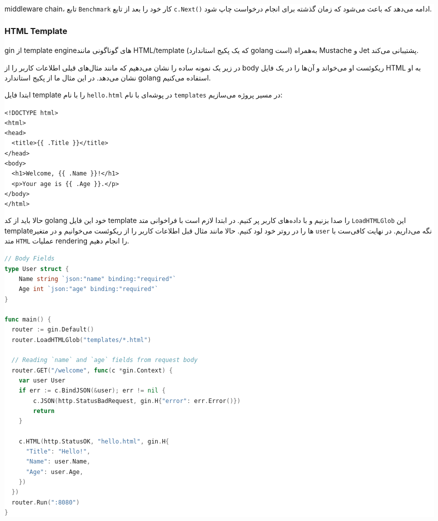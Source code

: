 middleware chain،
تابع
`Benchmark`
کار خود را بعد از تابع
`c.Next()`
ادامه می‌دهد که باعث می‌شود که زمان گذشته برای انجام درخواست چاپ شود.

### HTML Template

gin از template engineهای گوناگونی مانند HTML/template (که یک پکیج استاندارد golang است) به‌همراه Mustache و Jet پشتیبانی می‌کند.

در زیر یک نمونه ساده را نشان می‌دهیم که مانند مثال‌های قبلی اطلاعات کاربر را از body ریکوئست او می‌خواند و آن‌ها را در یک فایل HTML به او نشان می‌دهد. در این مثال ما از پکیج استاندارد golang استفاده می‌کنیم.

ابتدا فایل template را با نام `hello.html` در پوشه‌ای با نام `templates` در مسیر پروژه می‌سازیم:

```jinja
<!DOCTYPE html>
<html>
<head>
  <title>{{ .Title }}</title>
</head>
<body>
  <h1>Welcome, {{ .Name }}!</h1>
  <p>Your age is {{ .Age }}.</p>
</body>
</html>
```

حالا باید از کد golang خود این فایل template‍ را صدا بزنیم و با داده‌های کاربر پر کنیم. در ابتدا لازم است با فراخوانی متد `LoadHTMLGlob` این templateها را در روتر خود لود کنیم. حالا مانند مثال قبل اطلاعات کاربر را از ریکوئست می‌خوانیم و در متغیر `user` نگه می‌داریم. در نهایت کافی‌ست با متد `HTML` عملیات rendering را انجام دهیم.

```go
// Body Fields
type User struct {
    Name string `json:"name" binding:"required"`
    Age int `json:"age" binding:"required"`
}

func main() {
  router := gin.Default()
  router.LoadHTMLGlob("templates/*.html")

  // Reading `name` and `age` fields from request body
  router.GET("/welcome", func(c *gin.Context) {
    var user User
    if err := c.BindJSON(&user); err != nil {
        c.JSON(http.StatusBadRequest, gin.H{"error": err.Error()})
        return
    }

    c.HTML(http.StatusOK, "hello.html", gin.H{
      "Title": "Hello!",
      "Name": user.Name,
      "Age": user.Age,
    })
  })
  router.Run(":8080")
}
```
